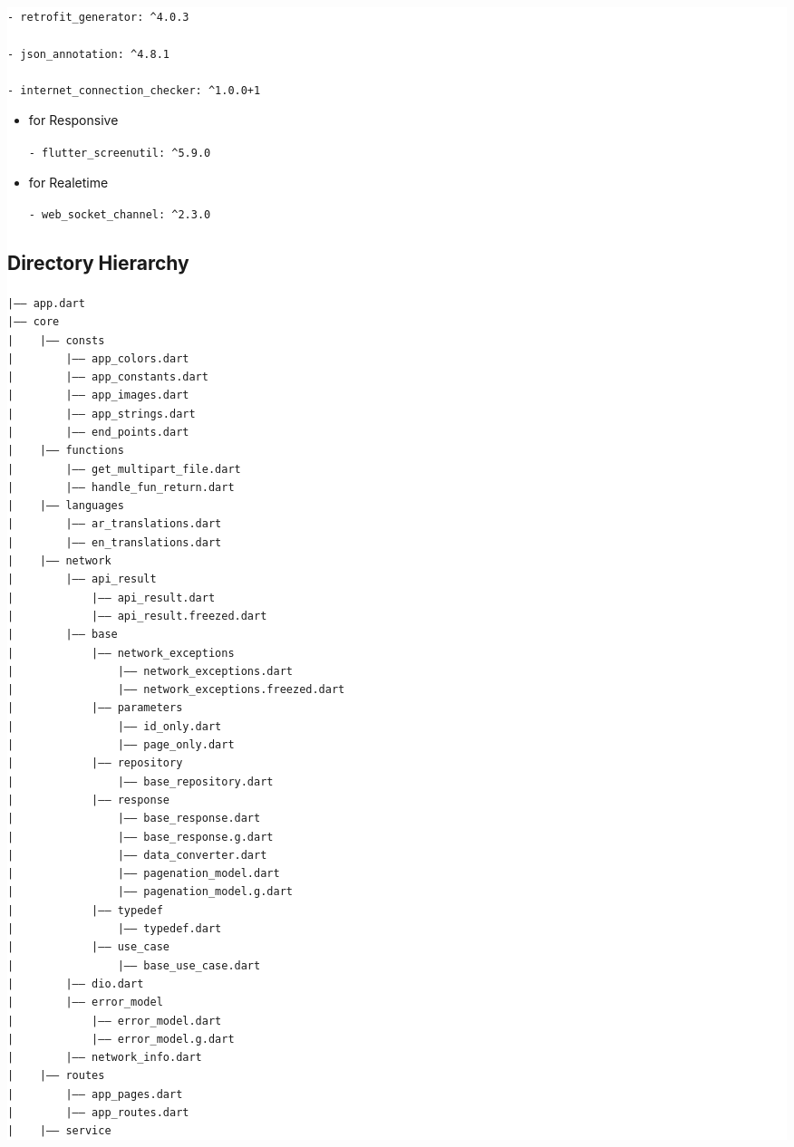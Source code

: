   ```
  - retrofit_generator: ^4.0.3

  - json_annotation: ^4.8.1
  
  - internet_connection_checker: ^1.0.0+1
  ```
- for Responsive
  ```
  - flutter_screenutil: ^5.9.0
  ```
- for Realetime
  ```
  - web_socket_channel: ^2.3.0
   ```


## Directory Hierarchy
```
|—— app.dart
|—— core
|    |—— consts
|        |—— app_colors.dart
|        |—— app_constants.dart
|        |—— app_images.dart
|        |—— app_strings.dart
|        |—— end_points.dart
|    |—— functions
|        |—— get_multipart_file.dart
|        |—— handle_fun_return.dart
|    |—— languages
|        |—— ar_translations.dart
|        |—— en_translations.dart
|    |—— network
|        |—— api_result
|            |—— api_result.dart
|            |—— api_result.freezed.dart
|        |—— base
|            |—— network_exceptions
|                |—— network_exceptions.dart
|                |—— network_exceptions.freezed.dart
|            |—— parameters
|                |—— id_only.dart
|                |—— page_only.dart
|            |—— repository
|                |—— base_repository.dart
|            |—— response
|                |—— base_response.dart
|                |—— base_response.g.dart
|                |—— data_converter.dart
|                |—— pagenation_model.dart
|                |—— pagenation_model.g.dart
|            |—— typedef
|                |—— typedef.dart
|            |—— use_case
|                |—— base_use_case.dart
|        |—— dio.dart
|        |—— error_model
|            |—— error_model.dart
|            |—— error_model.g.dart
|        |—— network_info.dart
|    |—— routes
|        |—— app_pages.dart
|        |—— app_routes.dart
|    |—— service
```